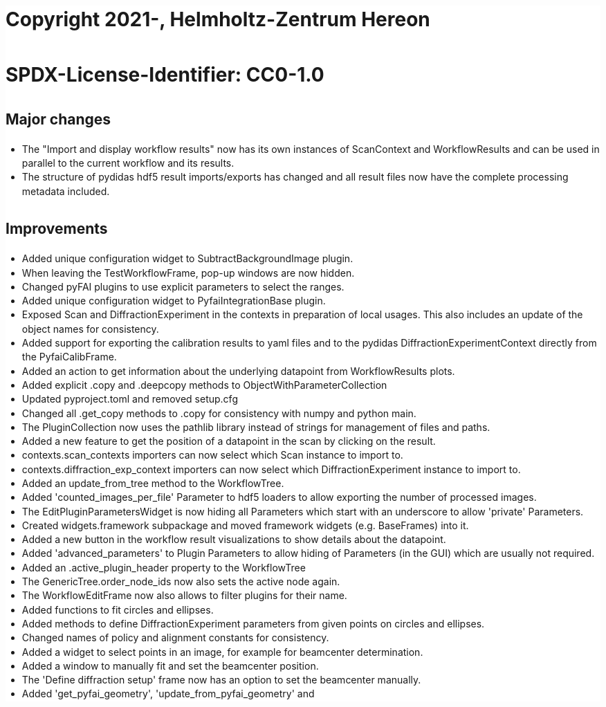 # Copyright 2021-, Helmholtz-Zentrum Hereon
# SPDX-License-Identifier: CC0-1.0


Major changes
-------------
- The "Import and display workflow results" now has its own instances of 
  ScanContext and WorkflowResults and can be used in parallel to 
  the current workflow and its results.
- The structure of pydidas hdf5 result imports/exports has changed and all
  result files now have the complete processing metadata included.

Improvements
------------
- Added unique configuration widget to SubtractBackgroundImage plugin.
- When leaving the TestWorkflowFrame, pop-up windows are now hidden.
- Changed pyFAI plugins to use explicit parameters to select the ranges.
- Added unique configuration widget to PyfaiIntegrationBase plugin.
- Exposed Scan and DiffractionExperiment in the contexts in preparation of 
  local usages. This also includes an update of the object names for 
  consistency.
- Added support for exporting the calibration results to yaml files and to
  the pydidas DiffractionExperimentContext directly from the PyfaiCalibFrame.
- Added an action to get information about the underlying datapoint from 
  WorkflowResults plots.
- Added explicit .copy and .deepcopy methods to ObjectWithParameterCollection
- Updated pyproject.toml and removed setup.cfg
- Changed all .get_copy methods to .copy for consistency with numpy and python
  main.
- The PluginCollection now uses the pathlib library instead of strings for 
  management of files and paths.
- Added a new feature to get the position of a datapoint in the scan by clicking
  on the result.
- contexts.scan_contexts importers can now select which Scan instance to import
  to.
- contexts.diffraction_exp_context importers can now select which 
  DiffractionExperiment instance to import to.
- Added an update_from_tree method to the WorkflowTree.
- Added 'counted_images_per_file' Parameter to hdf5 loaders to allow exporting
  the number of processed images.
- The EditPluginParametersWidget is now hiding all Parameters which start with 
  an underscore to allow 'private' Parameters.
- Created widgets.framework subpackage and moved framework widgets (e.g. 
  BaseFrames) into it.
- Added a new button in the workflow result visualizations to show details about
  the datapoint.
- Added 'advanced_parameters' to Plugin Parameters to allow hiding of Parameters
  (in the GUI) which are usually not required.
- Added an .active_plugin_header property to the WorkflowTree
- The GenericTree.order_node_ids now also sets the active node again.
- The WorkflowEditFrame now also allows to filter plugins for their name.
- Added functions to fit circles and ellipses.
- Added methods to define DiffractionExperiment parameters from given points on 
  circles and ellipses.
- Changed names of policy and alignment constants for consistency.
- Added a widget to select points in an image, for example for beamcenter 
  determination.
- Added a window to manually fit and set the beamcenter position.
- The 'Define diffraction setup' frame now has an option to set the beamcenter
  manually.
- Added 'get_pyfai_geometry', 'update_from_pyfai_geometry' and 